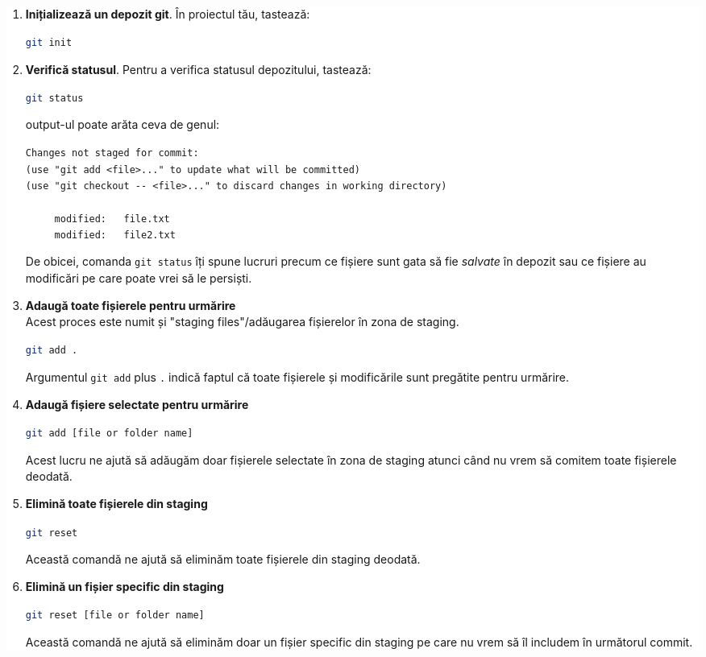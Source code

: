 1. **Inițializează un depozit git**. În proiectul tău, tastează:

   ```bash
   git init
   ```

1. **Verifică statusul**. Pentru a verifica statusul depozitului, tastează:

   ```bash
   git status
   ```

   output-ul poate arăta ceva de genul:

   ```output
   Changes not staged for commit:
   (use "git add <file>..." to update what will be committed)
   (use "git checkout -- <file>..." to discard changes in working directory)

        modified:   file.txt
        modified:   file2.txt
   ```

   De obicei, comanda `git status` îți spune lucruri precum ce fișiere sunt gata să fie _salvate_ în depozit sau ce fișiere au modificări pe care poate vrei să le persiști.

1. **Adaugă toate fișierele pentru urmărire**  
   Acest proces este numit și "staging files"/adăugarea fișierelor în zona de staging.

   ```bash
   git add .
   ```

   Argumentul `git add` plus `.` indică faptul că toate fișierele și modificările sunt pregătite pentru urmărire.

1. **Adaugă fișiere selectate pentru urmărire**

   ```bash
   git add [file or folder name]
   ```

   Acest lucru ne ajută să adăugăm doar fișierele selectate în zona de staging atunci când nu vrem să comitem toate fișierele deodată.

1. **Elimină toate fișierele din staging**

   ```bash
   git reset
   ```

   Această comandă ne ajută să eliminăm toate fișierele din staging deodată.

1. **Elimină un fișier specific din staging**

   ```bash
   git reset [file or folder name]
   ```

   Această comandă ne ajută să eliminăm doar un fișier specific din staging pe care nu vrem să îl includem în următorul commit.
